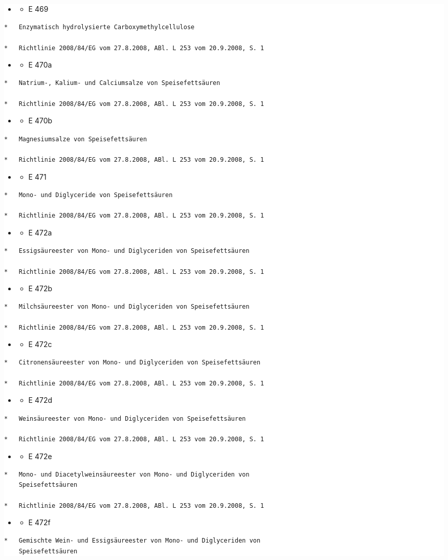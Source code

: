 
*    *   E 469

    *   Enzymatisch hydrolysierte Carboxymethylcellulose

    *   Richtlinie 2008/84/EG vom 27.8.2008, ABl. L 253 vom 20.9.2008, S. 1


*    *   E 470a

    *   Natrium-, Kalium- und Calciumsalze von Speisefettsäuren

    *   Richtlinie 2008/84/EG vom 27.8.2008, ABl. L 253 vom 20.9.2008, S. 1


*    *   E 470b

    *   Magnesiumsalze von Speisefettsäuren

    *   Richtlinie 2008/84/EG vom 27.8.2008, ABl. L 253 vom 20.9.2008, S. 1


*    *   E 471

    *   Mono- und Diglyceride von Speisefettsäuren

    *   Richtlinie 2008/84/EG vom 27.8.2008, ABl. L 253 vom 20.9.2008, S. 1


*    *   E 472a

    *   Essigsäureester von Mono- und Diglyceriden von Speisefettsäuren

    *   Richtlinie 2008/84/EG vom 27.8.2008, ABl. L 253 vom 20.9.2008, S. 1


*    *   E 472b

    *   Milchsäureester von Mono- und Diglyceriden von Speisefettsäuren

    *   Richtlinie 2008/84/EG vom 27.8.2008, ABl. L 253 vom 20.9.2008, S. 1


*    *   E 472c

    *   Citronensäureester von Mono- und Diglyceriden von Speisefettsäuren

    *   Richtlinie 2008/84/EG vom 27.8.2008, ABl. L 253 vom 20.9.2008, S. 1


*    *   E 472d

    *   Weinsäureester von Mono- und Diglyceriden von Speisefettsäuren

    *   Richtlinie 2008/84/EG vom 27.8.2008, ABl. L 253 vom 20.9.2008, S. 1


*    *   E 472e

    *   Mono- und Diacetylweinsäureester von Mono- und Diglyceriden von
        Speisefettsäuren

    *   Richtlinie 2008/84/EG vom 27.8.2008, ABl. L 253 vom 20.9.2008, S. 1


*    *   E 472f

    *   Gemischte Wein- und Essigsäureester von Mono- und Diglyceriden von
        Speisefettsäuren
